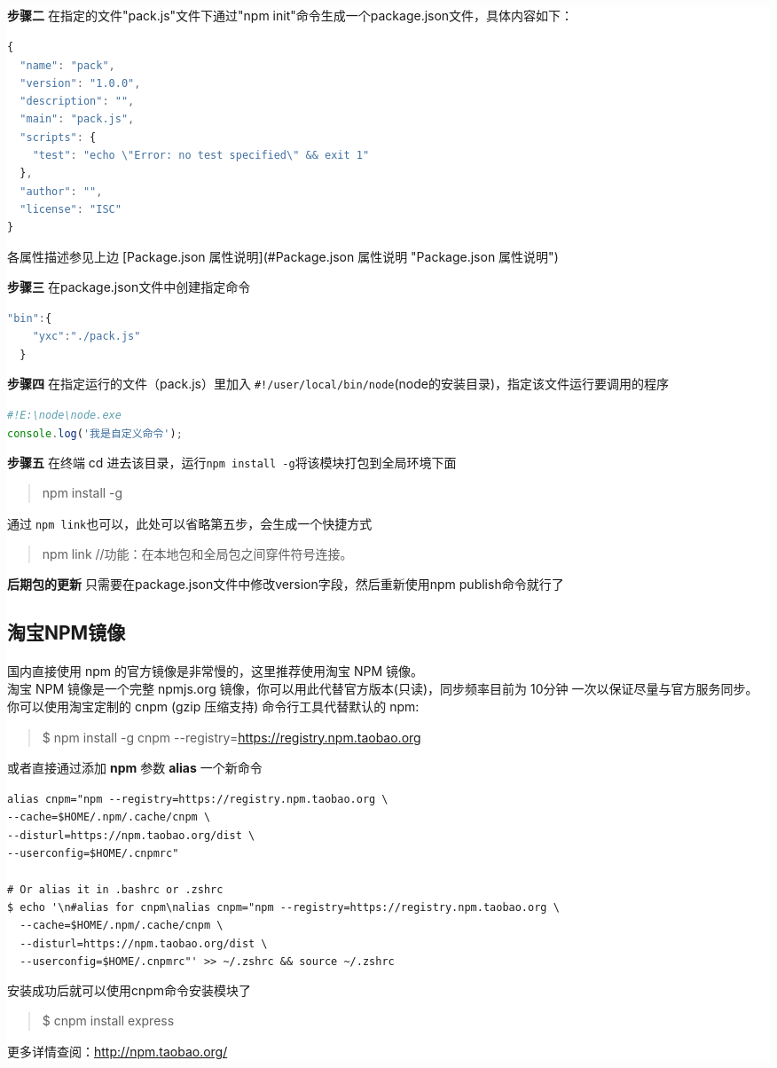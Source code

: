 **步骤二**
在指定的文件"pack.js"文件下通过"npm init"命令生成一个package.json文件，具体内容如下：
```javascript
{
  "name": "pack",
  "version": "1.0.0",
  "description": "",
  "main": "pack.js",
  "scripts": {
    "test": "echo \"Error: no test specified\" && exit 1"
  },
  "author": "",
  "license": "ISC"
}
```

各属性描述参见上边    [Package.json 属性说明](#Package.json 属性说明 "Package.json 属性说明")

**步骤三**
在package.json文件中创建指定命令
```javascript
"bin":{    
    "yxc":"./pack.js"   
  }  
```
**步骤四**
在指定运行的文件（pack.js）里加入 ```#!/user/local/bin/node```(node的安装目录)，指定该文件运行要调用的程序   
```javascript
#!E:\node\node.exe
console.log('我是自定义命令');
```
**步骤五**
在终端 cd 进去该目录，运行```npm install -g```将该模块打包到全局环境下面

> npm install -g

通过 ```npm link```也可以，此处可以省略第五步，会生成一个快捷方式
> npm link   //功能：在本地包和全局包之间穿件符号连接。

**后期包的更新**
只需要在package.json文件中修改version字段，然后重新使用npm publish命令就行了

## 淘宝NPM镜像
国内直接使用 npm 的官方镜像是非常慢的，这里推荐使用淘宝 NPM 镜像。   
淘宝 NPM 镜像是一个完整 npmjs.org 镜像，你可以用此代替官方版本(只读)，同步频率目前为 10分钟 一次以保证尽量与官方服务同步。
你可以使用淘宝定制的 cnpm (gzip 压缩支持) 命令行工具代替默认的 npm:

> $ npm install -g cnpm --registry=https://registry.npm.taobao.org

或者直接通过添加 **npm** 参数 **alias** 一个新命令
```
alias cnpm="npm --registry=https://registry.npm.taobao.org \
--cache=$HOME/.npm/.cache/cnpm \
--disturl=https://npm.taobao.org/dist \
--userconfig=$HOME/.cnpmrc"

# Or alias it in .bashrc or .zshrc
$ echo '\n#alias for cnpm\nalias cnpm="npm --registry=https://registry.npm.taobao.org \
  --cache=$HOME/.npm/.cache/cnpm \
  --disturl=https://npm.taobao.org/dist \
  --userconfig=$HOME/.cnpmrc"' >> ~/.zshrc && source ~/.zshrc
```
安装成功后就可以使用cnpm命令安装模块了

> $ cnpm install express

更多详情查阅：http://npm.taobao.org/
